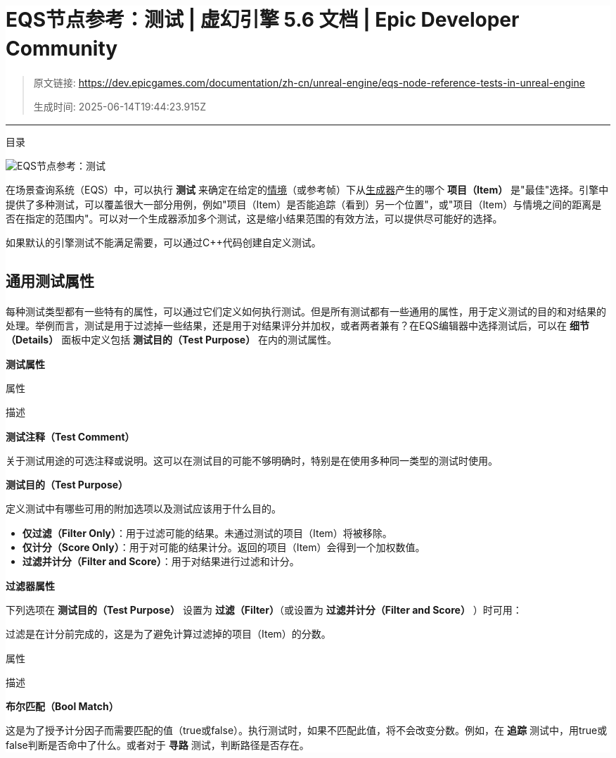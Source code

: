 # EQS节点参考：测试 | 虚幻引擎 5.6 文档 | Epic Developer Community

> 原文链接: https://dev.epicgames.com/documentation/zh-cn/unreal-engine/eqs-node-reference-tests-in-unreal-engine
> 
> 生成时间: 2025-06-14T19:44:23.915Z

---

目录

![EQS节点参考：测试](https://dev.epicgames.com/community/api/documentation/image/61b8f1f1-94c6-4be6-97e3-2a1203ccd68a?resizing_type=fill&width=1920&height=335)

在场景查询系统（EQS）中，可以执行 **测试** 来确定在给定的[情境](/documentation/zh-cn/unreal-engine/eqs-node-reference-contexts-in-unreal-engine)（或参考帧）下从[生成器](/documentation/zh-cn/unreal-engine/eqs-node-reference-generators-in-unreal-engine)产生的哪个 **项目（Item）** 是"最佳"选择。引擎中提供了多种测试，可以覆盖很大一部分用例，例如"项目（Item）是否能追踪（看到）另一个位置"，或"项目（Item）与情境之间的距离是否在指定的范围内"。可以对一个生成器添加多个测试，这是缩小结果范围的有效方法，可以提供尽可能好的选择。 

如果默认的引擎测试不能满足需要，可以通过C++代码创建自定义测试。

## 通用测试属性

每种测试类型都有一些特有的属性，可以通过它们定义如何执行测试。但是所有测试都有一些通用的属性，用于定义测试的目的和对结果的处理。举例而言，测试是用于过滤掉一些结果，还是用于对结果评分并加权，或者两者兼有？在EQS编辑器中选择测试后，可以在 **细节（Details）** 面板中定义包括 **测试目的（Test Purpose）** 在内的测试属性。 

**测试属性**

属性

描述

**测试注释（Test Comment）**

关于测试用途的可选注释或说明。这可以在测试目的可能不够明确时，特别是在使用多种同一类型的测试时使用。

**测试目的（Test Purpose）**

定义测试中有哪些可用的附加选项以及测试应该用于什么目的。

-   **仅过滤（Filter Only）**：用于过滤可能的结果。未通过测试的项目（Item）将被移除。
-   **仅计分（Score Only）**：用于对可能的结果计分。返回的项目（Item）会得到一个加权数值。
-   **过滤并计分（Filter and Score）**：用于对结果进行过滤和计分。

**过滤器属性**

下列选项在 **测试目的（Test Purpose）** 设置为 **过滤（Filter）**（或设置为 **过滤并计分（Filter and Score）** ）时可用：

过滤是在计分前完成的，这是为了避免计算过滤掉的项目（Item）的分数。

属性

描述

**布尔匹配（Bool Match）**

这是为了授予计分因子而需要匹配的值（true或false）。执行测试时，如果不匹配此值，将不会改变分数。例如，在 **追踪** 测试中，用true或false判断是否命中了什么。或者对于 **寻路** 测试，判断路径是否存在。 
